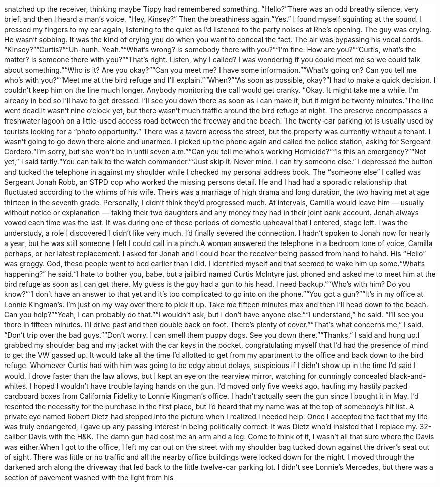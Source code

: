 snatched up the receiver, thinking maybe Tippy had remembered something. “Hello?”There was an odd breathy silence, very brief, and then I heard a man’s voice. “Hey, Kinsey?” Then the breathiness again.“Yes.” I found myself squinting at the sound. I pressed my fingers to my ear again, listening to the quiet as I’d listened to the party noises at Rhe’s opening. The guy was crying. He wasn’t sobbing. It was the kind of crying you do when you want to conceal the fact. The air was bypassing his vocal cords. “Kinsey?”“Curtis?”“Uh-hunh. Yeah.”“What’s wrong? Is somebody there with you?”“I’m fine. How are you?”“Curtis, what’s the matter? Is someone there with you?”“That’s right. Listen, why I called? I was wondering if you could meet me so we could talk about something.”“Who is it? Are you okay?”“Can you meet me? I have some information.”“What’s going on? Can you tell me who’s with you?”“Meet me at the bird refuge and I’ll explain.”“When?”“As soon as possible, okay?”I had to make a quick decision. I couldn’t keep him on the line much longer. Anybody monitoring the call would get cranky. “Okay. It might take me a while. I’m already in bed so I’ll have to get dressed. I’ll see you down there as soon as I can make it, but it might be twenty minutes.”The line went dead.It wasn’t nine o’clock yet, but there wasn’t much traffic around the bird refuge at night. The preserve encompasses a freshwater lagoon on a little-used access road between the freeway and the beach. The twenty-car parking lot is usually used by tourists looking for a “photo opportunity.” There was a tavern across the street, but the property was currently without a tenant. I wasn’t going to go down there alone and unarmed. I picked up the phone again and called the police station, asking for Sergeant Cordero.“I’m sorry, but she won’t be in until seven a.m.”“Can you tell me who’s working Homicide?”“Is this an emergency?”“Not yet,” I said tartly.“You can talk to the watch commander.”“Just skip it. Never mind. I can try someone else.” I depressed the button and tucked the telephone in against my shoulder while I checked my personal address book. The “someone else” I called was Sergeant Jonah Robb, an STPD cop who worked the missing persons detail. He and I had had a sporadic relationship that fluctuated according to the whims of his wife. Theirs was a marriage of high drama and long duration, the two having met at age thirteen in the seventh grade. Personally, I didn’t think they’d progressed much. At intervals, Camilla would leave him — usually without notice or explanation — taking their two daughters and any money they had in their joint bank account. Jonah always vowed each time was the last. It was during one of these periods of domestic upheaval that I entered, stage left. I was the understudy, a role I discovered I didn’t like very much. I’d finally severed the connection. I hadn’t spoken to Jonah now for nearly a year, but he was still someone I felt I could call in a pinch.A woman answered the telephone in a bedroom tone of voice, Camilla perhaps, or her latest replacement. I asked for Jonah and I could hear the receiver being passed from hand to hand. His “Hello” was groggy. God, these people went to bed earlier than I did. I identified myself and that seemed to wake him up some.“What’s happening?” he said.“I hate to bother you, babe, but a jailbird named Curtis McIntyre just phoned and asked me to meet him at the bird refuge as soon as I can get there. My guess is the guy had a gun to his head. I need backup.”“Who’s with him? Do you know?”“I don’t have an answer to that yet and it’s too complicated to go into on the phone.”“You got a gun?”“It’s in my office at Lonnie Kingman’s. I’m just on my way over there to pick it up. Take me fifteen minutes max and then I’ll head down to the beach. Can you help?”“Yeah, I can probably do that.”“I wouldn’t ask, but I don’t have anyone else.”“I understand,” he said. “I’ll see you there in fifteen minutes. I’ll drive past and then double back on foot. There’s plenty of cover.”“That’s what concerns me,” I said. “Don’t trip over the bad guys.”“Don’t worry. I can smell them puppy dogs. See you down there.”“Thanks,” I said and hung up.I grabbed my shoulder bag and my jacket with the car keys in the pocket, congratulating myself that I’d had the presence of mind to get the VW gassed up. It would take all the time I’d allotted to get from my apartment to the office and back down to the bird refuge. Whomever Curtis had with him was going to be edgy about delays, suspicious if I didn’t show up in the time I’d said I would. I drove faster than the law allows, but I kept an eye on the rearview mirror, watching for cunningly concealed black-and-whites. I hoped I wouldn’t have trouble laying hands on the gun. I’d moved only five weeks ago, hauling my hastily packed cardboard boxes from California Fidelity to Lonnie Kingman’s office. I hadn’t actually seen the gun since I bought it in May. I’d resented the necessity for the purchase in the first place, but I’d heard that my name was at the top of somebody’s hit list. A private eye named Robert Dietz had stepped into the picture when I realized I needed help. Once I accepted the fact that my life was truly endangered, I gave up any passing interest in being politically correct. It was Dietz who’d insisted that I replace my. 32-caliber Davis with the H&K. The damn gun had cost me an arm and a leg. Come to think of it, I wasn’t all that sure where the Davis was either.When I got to the office, I left my car out on the street with my shoulder bag tucked down against the driver’s seat out of sight. There was little or no traffic and all the nearby office buildings were locked down for the night. I moved through the darkened arch along the driveway that led back to the little twelve-car parking lot. I didn’t see Lonnie’s Mercedes, but there was a section of pavement washed with the light from his